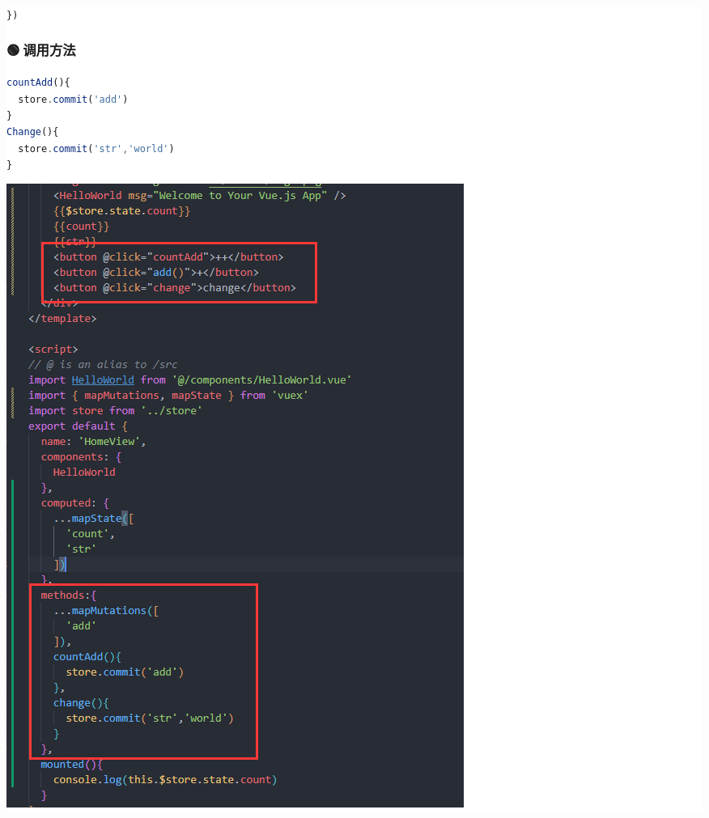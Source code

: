 ```javascript
})
```
### 🟢 调用方法
```javascript
countAdd(){
  store.commit('add')
}
Change(){
  store.commit('str','world')
}
```
![图 14](img/99007bd94ba500cf566e80159b0293bd4d9108c86922436c3af4ea08533fb006.png)  
